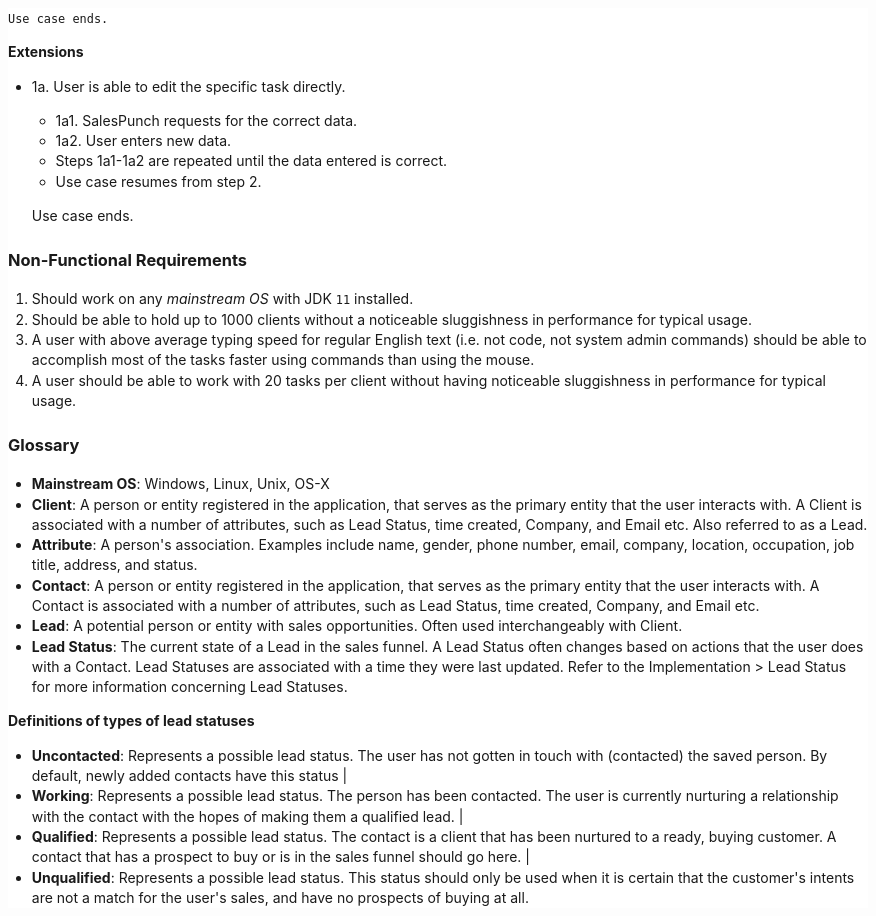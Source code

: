     Use case ends.

**Extensions**

- 1a. User is able to edit the specific task directly.

  - 1a1. SalesPunch requests for the correct data.
  - 1a2. User enters new data.
  - Steps 1a1-1a2 are repeated until the data entered is correct.
  - Use case resumes from step 2.

  Use case ends.

### Non-Functional Requirements

1.  Should work on any _mainstream OS_ with JDK `11` installed.
2.  Should be able to hold up to 1000 clients without a noticeable sluggishness in performance for typical usage.
3.  A user with above average typing speed for regular English text (i.e. not code, not system admin commands) should be able to accomplish most of the tasks faster using commands than using the mouse.
4.  A user should be able to work with 20 tasks per client without having noticeable sluggishness in performance for typical usage.

### Glossary

- **Mainstream OS**: Windows, Linux, Unix, OS-X
- **Client**: A person or entity registered in the application, that serves as the primary entity that the user interacts with. A Client is associated with a number of attributes, such as Lead Status, time created, Company, and Email etc. Also referred to as a Lead.
- **Attribute**: A person's association. Examples include name, gender, phone number, email, company, location, occupation, job title, address, and status.
- **Contact**: A person or entity registered in the application, that serves as the primary entity that the user interacts with. A Contact is associated with a number of attributes, such as Lead Status, time created, Company, and Email etc.
- **Lead**: A potential person or entity with sales opportunities. Often used interchangeably with Client.
- **Lead Status**: The current state of a Lead in the sales funnel. A Lead Status often changes based on actions that the user does with a Contact. Lead Statuses are associated with a time they were last updated. Refer to the Implementation > Lead Status for more information concerning Lead Statuses.

**Definitions of types of lead statuses**

- **Uncontacted**: Represents a possible lead status. The user has not gotten in touch with (contacted) the saved person. By default, newly added contacts have this status |
- **Working**: Represents a possible lead status. The person has been contacted. The user is currently nurturing a relationship with the contact with the hopes of making them a qualified lead. |
- **Qualified**: Represents a possible lead status. The contact is a client that has been nurtured to a ready, buying customer. A contact that has a prospect to buy or is in the sales funnel should go here. |
- **Unqualified**: Represents a possible lead status. This status should only be used when it is certain that the customer's intents are not a match for the user's sales, and have no prospects of buying at all.

